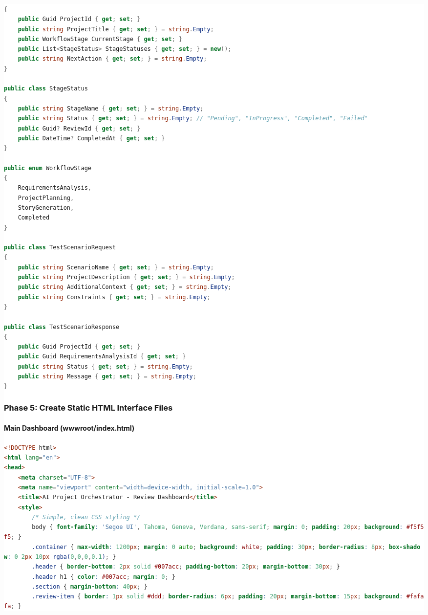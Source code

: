 ```csharp
{
    public Guid ProjectId { get; set; }
    public string ProjectTitle { get; set; } = string.Empty;
    public WorkflowStage CurrentStage { get; set; }
    public List<StageStatus> StageStatuses { get; set; } = new();
    public string NextAction { get; set; } = string.Empty;
}

public class StageStatus
{
    public string StageName { get; set; } = string.Empty;
    public string Status { get; set; } = string.Empty; // "Pending", "InProgress", "Completed", "Failed"
    public Guid? ReviewId { get; set; }
    public DateTime? CompletedAt { get; set; }
}

public enum WorkflowStage
{
    RequirementsAnalysis,
    ProjectPlanning,
    StoryGeneration,
    Completed
}

public class TestScenarioRequest
{
    public string ScenarioName { get; set; } = string.Empty;
    public string ProjectDescription { get; set; } = string.Empty;
    public string AdditionalContext { get; set; } = string.Empty;
    public string Constraints { get; set; } = string.Empty;
}

public class TestScenarioResponse
{
    public Guid ProjectId { get; set; }
    public Guid RequirementsAnalysisId { get; set; }
    public string Status { get; set; } = string.Empty;
    public string Message { get; set; } = string.Empty;
}
```

### Phase 5: Create Static HTML Interface Files

#### Main Dashboard (wwwroot/index.html)
```html
<!DOCTYPE html>
<html lang="en">
<head>
    <meta charset="UTF-8">
    <meta name="viewport" content="width=device-width, initial-scale=1.0">
    <title>AI Project Orchestrator - Review Dashboard</title>
    <style>
        /* Simple, clean CSS styling */
        body { font-family: 'Segoe UI', Tahoma, Geneva, Verdana, sans-serif; margin: 0; padding: 20px; background: #f5f5f5; }
        .container { max-width: 1200px; margin: 0 auto; background: white; padding: 30px; border-radius: 8px; box-shadow: 0 2px 10px rgba(0,0,0,0.1); }
        .header { border-bottom: 2px solid #007acc; padding-bottom: 20px; margin-bottom: 30px; }
        .header h1 { color: #007acc; margin: 0; }
        .section { margin-bottom: 40px; }
        .review-item { border: 1px solid #ddd; border-radius: 6px; padding: 20px; margin-bottom: 15px; background: #fafafa; }
```